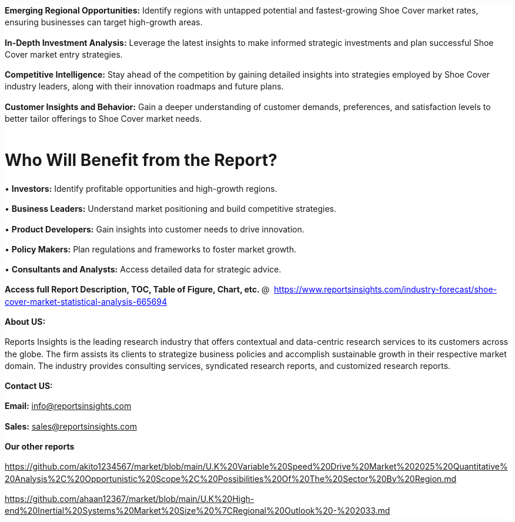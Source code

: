 <strong>Emerging Regional Opportunities:</strong>
Identify regions with untapped potential and fastest-growing Shoe Cover market rates, ensuring businesses can target high-growth areas.

<strong>In-Depth Investment Analysis:</strong>
Leverage the latest insights to make informed strategic investments and plan successful Shoe Cover market entry strategies.

<strong>Competitive Intelligence:</strong>
Stay ahead of the competition by gaining detailed insights into strategies employed by Shoe Cover industry leaders, along with their innovation roadmaps and future plans.

<strong>Customer Insights and Behavior:</strong>
Gain a deeper understanding of customer demands, preferences, and satisfaction levels to better tailor offerings to Shoe Cover market needs.

# <strong>Who Will Benefit from the Report?</strong>

• <strong>Investors:</strong> Identify profitable opportunities and high-growth regions.

• <strong>Business Leaders:</strong> Understand market positioning and build competitive strategies.

• <strong>Product Developers:</strong> Gain insights into customer needs to drive innovation.

• <strong>Policy Makers:</strong> Plan regulations and frameworks to foster market growth.

• <strong>Consultants and Analysts:</strong> Access detailed data for strategic advice.
</ul>
<strong>Access full Report Description, TOC, Table of Figure, Chart, etc. </strong>@  <a href=https://www.reportsinsights.com/industry-forecast/shoe-cover-market-statistical-analysis-665694 style=color:#0000ff;>https://www.reportsinsights.com/industry-forecast/shoe-cover-market-statistical-analysis-665694</a></font>

<strong><strong>About US</strong>:</strong>

Reports Insights is the leading research industry that offers contextual and data-centric research services to its customers across the globe. The firm assists its clients to strategize business policies and accomplish sustainable growth in their respective market domain. The industry provides consulting services, syndicated research reports, and customized research reports.

<strong>Contact US:</strong>

<p class=""""><b>Email:</b> <a href=mailto:info@reportsinsights.com>info@reportsinsights.com</a></p>
<p class=""""><b>Sales:</b> <a href=mailto:sales@reportsinsights.com>sales@reportsinsights.com</a></p>

<strong>Our other reports</strong>

<a href=https://github.com/akito1234567/market/blob/main/U.K%20Variable%20Speed%20Drive%20Market%202025%20Quantitative%20Analysis%2C%20Opportunistic%20Scope%2C%20Possibilities%20Of%20The%20Sector%20By%20Region.md>https://github.com/akito1234567/market/blob/main/U.K%20Variable%20Speed%20Drive%20Market%202025%20Quantitative%20Analysis%2C%20Opportunistic%20Scope%2C%20Possibilities%20Of%20The%20Sector%20By%20Region.md</a>

<a href=https://github.com/ahaan12367/market/blob/main/U.K%20High-end%20Inertial%20Systems%20Market%20Size%20%7CRegional%20Outlook%20-%202033.md>https://github.com/ahaan12367/market/blob/main/U.K%20High-end%20Inertial%20Systems%20Market%20Size%20%7CRegional%20Outlook%20-%202033.md</a>
